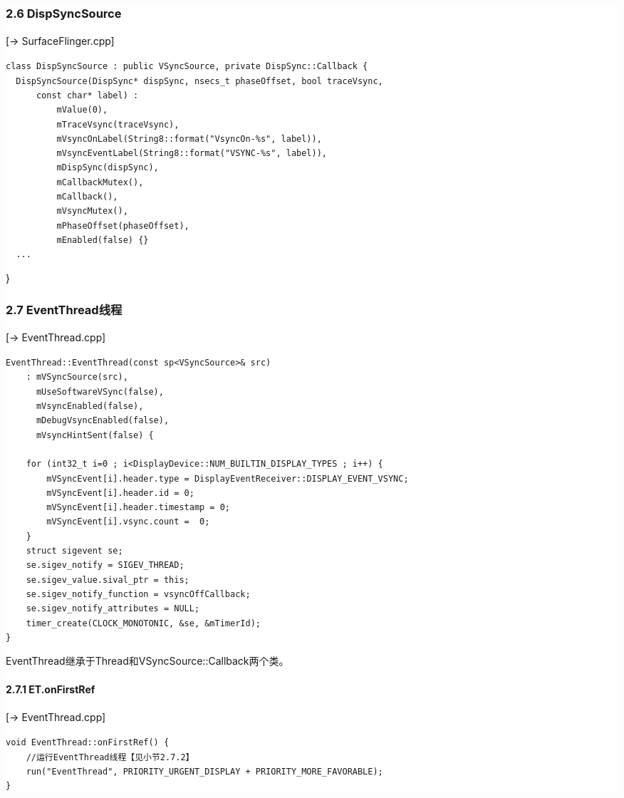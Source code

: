 ### 2.6 DispSyncSource
[-> SurfaceFlinger.cpp]

    class DispSyncSource : public VSyncSource, private DispSync::Callback {
      DispSyncSource(DispSync* dispSync, nsecs_t phaseOffset, bool traceVsync,
          const char* label) :
              mValue(0),
              mTraceVsync(traceVsync),
              mVsyncOnLabel(String8::format("VsyncOn-%s", label)),
              mVsyncEventLabel(String8::format("VSYNC-%s", label)),
              mDispSync(dispSync),
              mCallbackMutex(),
              mCallback(),
              mVsyncMutex(),
              mPhaseOffset(phaseOffset),
              mEnabled(false) {}
      ...
  }

### 2.7 EventThread线程
[-> EventThread.cpp]

    EventThread::EventThread(const sp<VSyncSource>& src)
        : mVSyncSource(src),
          mUseSoftwareVSync(false),
          mVsyncEnabled(false),
          mDebugVsyncEnabled(false),
          mVsyncHintSent(false) {

        for (int32_t i=0 ; i<DisplayDevice::NUM_BUILTIN_DISPLAY_TYPES ; i++) {
            mVSyncEvent[i].header.type = DisplayEventReceiver::DISPLAY_EVENT_VSYNC;
            mVSyncEvent[i].header.id = 0;
            mVSyncEvent[i].header.timestamp = 0;
            mVSyncEvent[i].vsync.count =  0;
        }
        struct sigevent se;
        se.sigev_notify = SIGEV_THREAD;
        se.sigev_value.sival_ptr = this;
        se.sigev_notify_function = vsyncOffCallback;
        se.sigev_notify_attributes = NULL;
        timer_create(CLOCK_MONOTONIC, &se, &mTimerId);
    }

EventThread继承于Thread和VSyncSource::Callback两个类。

#### 2.7.1 ET.onFirstRef
[-> EventThread.cpp]

    void EventThread::onFirstRef() {
        //运行EventThread线程【见小节2.7.2】
        run("EventThread", PRIORITY_URGENT_DISPLAY + PRIORITY_MORE_FAVORABLE);
    }
